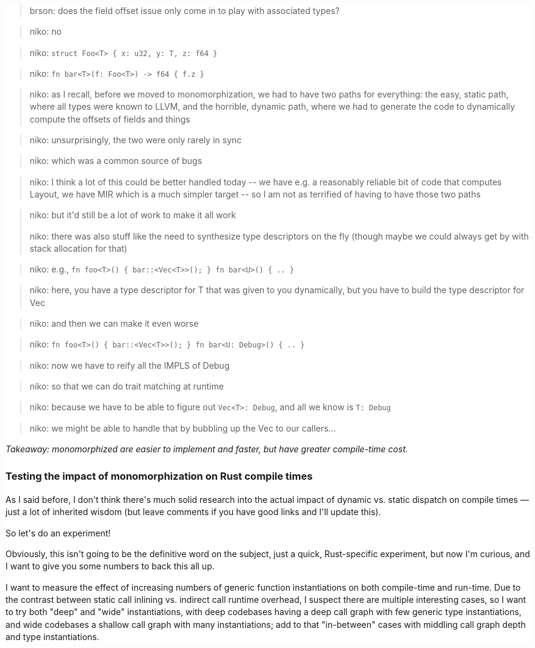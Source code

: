 > brson: does the field offset issue only come in to play with associated types?

> niko: no

> niko: `struct Foo<T> { x: u32, y: T, z: f64 }`

> niko: `fn bar<T>(f: Foo<T>) -> f64 { f.z }`

> niko: as I recall, before we moved to monomorphization, we had to have two paths for everything: the easy, static path, where all types were known to LLVM, and the horrible, dynamic path, where we had to generate the code to dynamically compute the offsets of fields and things

> niko: unsurprisingly, the two were only rarely in sync

> niko: which was a common source of bugs

> niko: I think a lot of this could be better handled today -- we have e.g. a reasonably reliable bit of code that computes Layout, we have MIR which is a much simpler target -- so I am not as terrified of having to have those two paths

> niko: but it'd still be a lot of work to make it all work
>
> niko: there was also stuff like the need to synthesize type descriptors on the fly (though maybe we could always get by with stack allocation for that)

> niko: e.g., `fn foo<T>() { bar::<Vec<T>>(); } fn bar<U>() { .. }`

> niko: here, you have a type descriptor for T that was given to you dynamically, but you have to build the type descriptor for Vec<T>

> niko: and then we can make it even worse

> niko: `fn foo<T>() { bar::<Vec<T>>(); } fn bar<U: Debug>() { .. }`

> niko: now we have to reify all the IMPLS of Debug

> niko: so that we can do trait matching at runtime

> niko: because we have to be able to figure out `Vec<T>: Debug`, and all we know is `T: Debug`

> niko: we might be able to handle that by bubbling up the Vec<T> to our callers...

[Niko]: https://github.com/nikomatsakis

_Takeaway: monomorphized are easier to implement and faster, but have greater compile-time cost._


### Testing the impact of monomorphization on Rust compile times

As I said before, I don't think there's much solid research into the actual impact of dynamic vs. static dispatch on compile times &mdash; just a lot of inherited wisdom (but leave comments if you have good links and I'll update this).

So let's do an experiment!

Obviously, this isn't going to be the definitive word on the subject, just a quick, Rust-specific experiment, but now I'm curious, and I want to give you some numbers to back this all up.

I want to measure the effect of increasing numbers of generic function instantiations on both compile-time and run-time. Due to the contrast between static call inlining vs. indirect call runtime overhead, I suspect there are multiple interesting cases, so I want to try both "deep" and "wide" instantiations, with deep codebases having a deep call graph with few generic type instantiations, and wide codebases a shallow call graph with many instantiations; add to that "in-between" cases with middling call graph depth and type instantiations.


[ic]: https://rust-lang.github.io/rustc-guide/queries/incremental-compilation.html
[RLS]: https://github.com/rust-lang/rls
[rust-analyzer]: https://github.com/rust-analyzer/rust-analyzer
["vtable"]: todo
[pl1]: https://play.rust-lang.org/?version=stable&mode=release&edition=2018&gist=96f4dfbe0b1e669a700ea2112eb02cdd
[pl2]: https://play.rust-lang.org/?version=stable&mode=release&edition=2018&gist=d359d0440acaeed1d25020955979b9ce
[optaway]: todo
[Graydon]: github.com/graydon/
[_codegen units_]: https://doc.rust-lang.org/rustc/codegen-options/index.html
[_incremental compilation_]: https://rust-lang.github.io/rustc-guide/queries/incremental-compilation.html
[parc]: https://internals.rust-lang.org/t/help-test-parallel-rustc/11503/14
[or]: https://smallcultfollowing.com/babysteps/blog/2015/01/14/little-orphan-impls/
[trait coherence]: todo
[Cranelift]: todo
[resp]: https://www.youtube.com/watch?v=N6b44kMS6OM
[RLS]: todo
[Roselyn]: https://en.wikipedia.org/wiki/.NET_Compiler_Platform
[lsp]: todo
[sccache]: todo